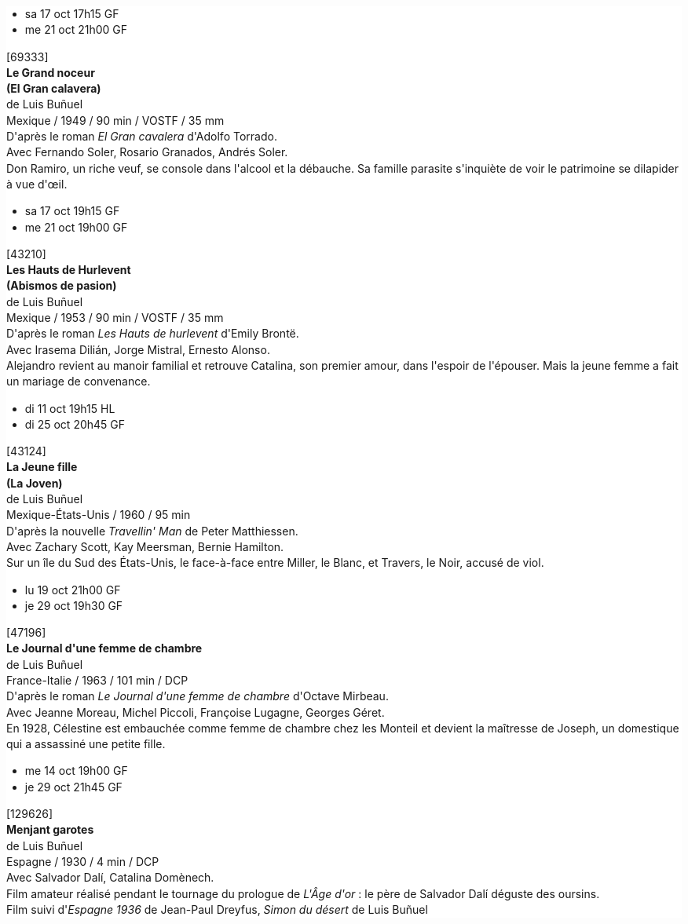 - sa 17 oct 17h15 GF  
- me 21 oct 21h00 GF

[69333]  
**Le Grand noceur**  
**(El Gran calavera)**  
de Luis Buñuel  
Mexique / 1949 / 90 min / VOSTF / 35 mm  
D'après le roman _El Gran cavalera_ d'Adolfo Torrado.  
Avec Fernando Soler, Rosario Granados, Andrés Soler.  
Don Ramiro, un riche veuf, se console dans l'alcool et la débauche. Sa famille parasite s'inquiète de voir le patrimoine se dilapider à vue d'œil.

- sa 17 oct 19h15 GF  
- me 21 oct 19h00 GF

[43210]  
**Les Hauts de Hurlevent**  
**(Abismos de pasion)**  
de Luis Buñuel  
Mexique / 1953 / 90 min / VOSTF / 35 mm  
D'après le roman _Les Hauts de hurlevent_ d'Emily Brontë.  
Avec Irasema Dilián, Jorge Mistral, Ernesto Alonso.  
Alejandro revient au manoir familial et retrouve Catalina, son premier amour, dans l'espoir de l'épouser. Mais la jeune femme a fait un mariage de convenance.

- di 11 oct 19h15 HL  
- di 25 oct 20h45 GF

[43124]  
**La Jeune fille**  
**(La Joven)**  
de Luis Buñuel  
Mexique-États-Unis / 1960 / 95 min  
D'après la nouvelle _Travellin' Man_ de Peter Matthiessen.  
Avec Zachary Scott, Kay Meersman, Bernie Hamilton.  
Sur un île du Sud des États-Unis, le face-à-face entre Miller, le Blanc, et Travers, le Noir, accusé de viol.

- lu 19 oct 21h00 GF  
- je 29 oct 19h30 GF

[47196]  
**Le Journal d'une femme de chambre**  
de Luis Buñuel  
France-Italie / 1963 / 101 min / DCP  
D'après le roman _Le Journal d'une femme de chambre_ d'Octave Mirbeau.  
Avec Jeanne Moreau, Michel Piccoli, Françoise Lugagne, Georges Géret.  
En 1928, Célestine est embauchée comme femme de chambre chez les Monteil et devient la maîtresse de Joseph, un domestique qui a assassiné une petite fille.

- me 14 oct 19h00 GF  
- je 29 oct 21h45 GF

[129626]  
**Menjant garotes**  
de Luis Buñuel  
Espagne / 1930 / 4 min / DCP  
Avec Salvador Dalí, Catalina Domènech.  
Film amateur réalisé pendant le tournage du prologue de _L'Âge d'or_ : le père de Salvador Dalí déguste des oursins.  
Film suivi d'_Espagne 1936_ de Jean-Paul Dreyfus, _Simon du désert_ de Luis Buñuel
